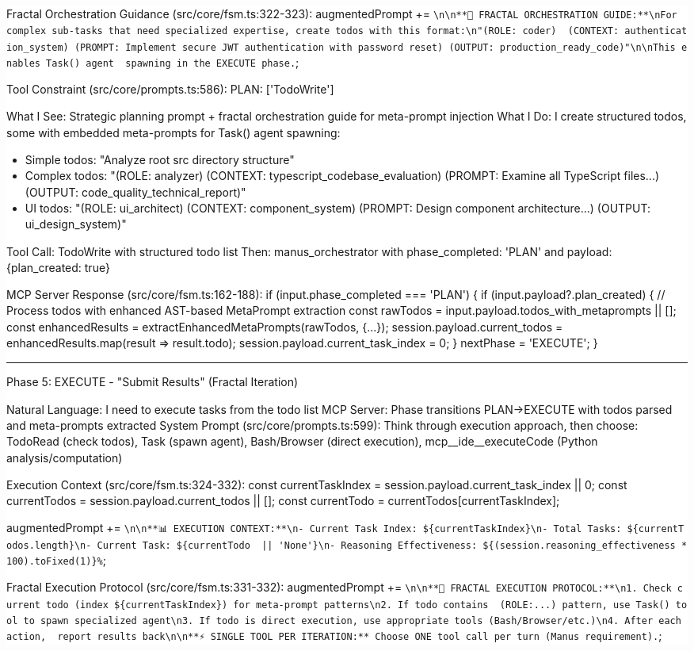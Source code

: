   Fractal Orchestration Guidance (src/core/fsm.ts:322-323):
  augmentedPrompt += `\n\n**🔄 FRACTAL ORCHESTRATION GUIDE:**\nFor complex sub-tasks that need specialized expertise, create todos with this format:\n"(ROLE: coder) 
  (CONTEXT: authentication_system) (PROMPT: Implement secure JWT authentication with password reset) (OUTPUT: production_ready_code)"\n\nThis enables Task() agent 
  spawning in the EXECUTE phase.`;

  Tool Constraint (src/core/prompts.ts:586): PLAN: ['TodoWrite']

  What I See: Strategic planning prompt + fractal orchestration guide for meta-prompt injection
  What I Do: I create structured todos, some with embedded meta-prompts for Task() agent spawning:
  - Simple todos: "Analyze root src directory structure"
  - Complex todos: "(ROLE: analyzer) (CONTEXT: typescript_codebase_evaluation) (PROMPT: Examine all TypeScript files...) (OUTPUT: code_quality_technical_report)"
  - UI todos: "(ROLE: ui_architect) (CONTEXT: component_system) (PROMPT: Design component architecture...) (OUTPUT: ui_design_system)"

  Tool Call: TodoWrite with structured todo list
  Then: manus_orchestrator with phase_completed: 'PLAN' and payload: {plan_created: true}

  MCP Server Response (src/core/fsm.ts:162-188):
  if (input.phase_completed === 'PLAN') {
    if (input.payload?.plan_created) {
      // Process todos with enhanced AST-based MetaPrompt extraction
      const rawTodos = input.payload.todos_with_metaprompts || [];
      const enhancedResults = extractEnhancedMetaPrompts(rawTodos, {...});
      session.payload.current_todos = enhancedResults.map(result => result.todo);
      session.payload.current_task_index = 0;
    }
    nextPhase = 'EXECUTE';
  }

  ---
  Phase 5: EXECUTE - "Submit Results" (Fractal Iteration)

  Natural Language: I need to execute tasks from the todo list
  MCP Server: Phase transitions PLAN→EXECUTE with todos parsed and meta-prompts extracted
  System Prompt (src/core/prompts.ts:599):
  Think through execution approach, then choose: TodoRead (check todos), Task (spawn agent), Bash/Browser (direct execution), mcp__ide__executeCode (Python
  analysis/computation)

  Execution Context (src/core/fsm.ts:324-332):
  const currentTaskIndex = session.payload.current_task_index || 0;
  const currentTodos = session.payload.current_todos || [];
  const currentTodo = currentTodos[currentTaskIndex];

  augmentedPrompt += `\n\n**📊 EXECUTION CONTEXT:**\n- Current Task Index: ${currentTaskIndex}\n- Total Tasks: ${currentTodos.length}\n- Current Task: ${currentTodo 
  || 'None'}\n- Reasoning Effectiveness: ${(session.reasoning_effectiveness * 100).toFixed(1)}%`;

  Fractal Execution Protocol (src/core/fsm.ts:331-332):
  augmentedPrompt += `\n\n**🔄 FRACTAL EXECUTION PROTOCOL:**\n1. Check current todo (index ${currentTaskIndex}) for meta-prompt patterns\n2. If todo contains 
  (ROLE:...) pattern, use Task() tool to spawn specialized agent\n3. If todo is direct execution, use appropriate tools (Bash/Browser/etc.)\n4. After each action, 
  report results back\n\n**⚡ SINGLE TOOL PER ITERATION:** Choose ONE tool call per turn (Manus requirement).`;
